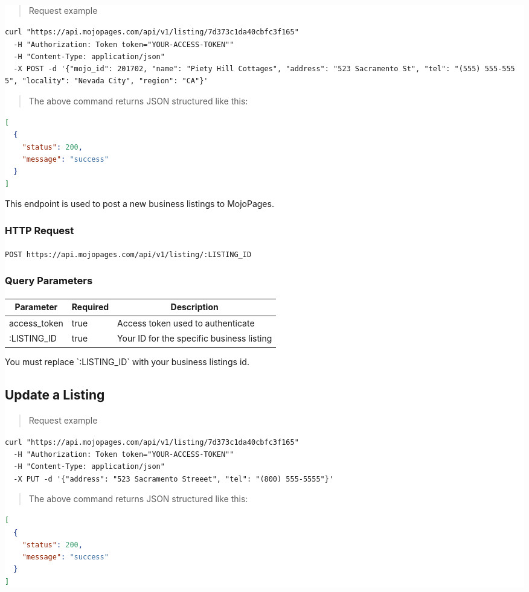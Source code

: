 > Request example

```shell
curl "https://api.mojopages.com/api/v1/listing/7d373c1da40cbfc3f165"
  -H "Authorization: Token token="YOUR-ACCESS-TOKEN""
  -H "Content-Type: application/json"
  -X POST -d '{"mojo_id": 201702, "name": "Piety Hill Cottages", "address": "523 Sacramento St", "tel": "(555) 555-5555", "locality": "Nevada City", "region": "CA"}'

```

> The above command returns JSON structured like this:

```json
[
  {
    "status": 200,
    "message": "success"
  }
]
```

This endpoint is used to post a new business listings to MojoPages.

### HTTP Request

`POST https://api.mojopages.com/api/v1/listing/:LISTING_ID`

### Query Parameters

Parameter | Required | Description
--------- | ------- | -----------
access_token | true | Access token used to authenticate
:LISTING_ID| true | Your ID for the specific business listing


<aside class="notice">
You must replace `:LISTING_ID` with your business listings id.
</aside>


## Update a Listing

> Request example

```shell
curl "https://api.mojopages.com/api/v1/listing/7d373c1da40cbfc3f165"
  -H "Authorization: Token token="YOUR-ACCESS-TOKEN""
  -H "Content-Type: application/json"
  -X PUT -d '{"address": "523 Sacramento Streeet", "tel": "(800) 555-5555"}'

```

> The above command returns JSON structured like this:

```json
[
  {
    "status": 200,
    "message": "success"
  }
]
```
